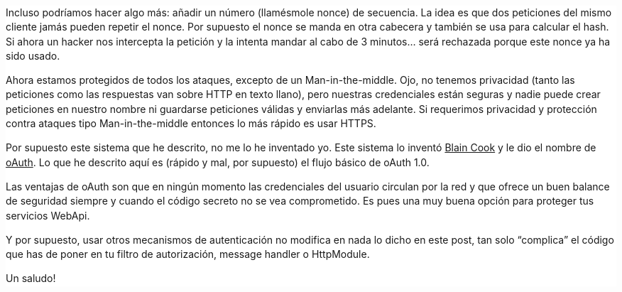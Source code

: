 Incluso podríamos hacer algo más: añadir un número (llamésmole nonce) de secuencia. La idea es que dos peticiones del mismo cliente jamás pueden repetir el nonce. Por supuesto el nonce se manda en otra cabecera y también se usa para calcular el hash. Si ahora un hacker nos intercepta la petición y la intenta mandar al cabo de 3 minutos… será rechazada porque este nonce ya ha sido usado.

Ahora estamos protegidos de todos los ataques, excepto de un Man-in-the-middle. Ojo, no tenemos privacidad (tanto las peticiones como las respuestas van sobre HTTP en texto llano), pero nuestras credenciales están seguras y nadie puede crear peticiones en nuestro nombre ni guardarse peticiones válidas y enviarlas más adelante. Si requerimos privacidad y protección contra ataques tipo Man-in-the-middle entonces lo más rápido es usar HTTPS.

Por supuesto este sistema que he descrito, no me lo he inventado yo. Este sistema lo inventó <a href="http://en.wikipedia.org/wiki/Blaine_Cook_(programmer)" target="_blank" rel="noopener noreferrer">Blain Cook</a> y le dio el nombre de <a href="http://oauth.net/" target="_blank" rel="noopener noreferrer">oAuth</a>. Lo que he descrito aquí es (rápido y mal, por supuesto) el flujo básico de oAuth 1.0.

Las ventajas de oAuth son que en ningún momento las credenciales del usuario circulan por la red y que ofrece un buen balance de seguridad siempre y cuando el código secreto no se vea comprometido. Es pues una muy buena opción para proteger tus servicios WebApi.

Y por supuesto, usar otros mecanismos de autenticación no modifica en nada lo dicho en este post, tan solo “complica” el código que has de poner en tu filtro de autorización, message handler o HttpModule.

Un saludo!

 [1]: http://www.microsoft.com/en-us/download/details.aspx?id=36476 "http://www.microsoft.com/en-us/download/details.aspx?id=36476"
 [2]: http://www.motobit.com/util/base64-decoder-encoder.asp "http://www.motobit.com/util/base64-decoder-encoder.asp"
 [3]: http://geeks.ms/cfs-file.ashx/__key/CommunityServer.Blogs.Components.WeblogFiles/etomas/image_5F00_782B212D.png